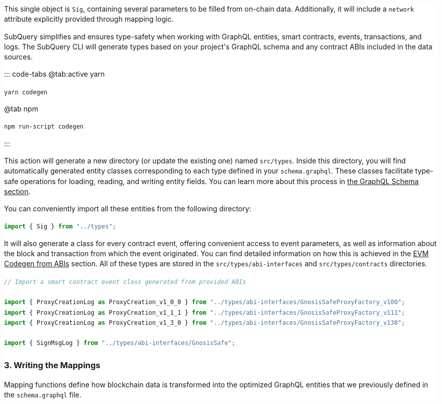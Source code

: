 This single object is `Sig`, containing several parameters to be filled from on-chain data. Additionally, it will include a `network` attribute explicitly provided through mapping logic.

SubQuery simplifies and ensures type-safety when working with GraphQL entities, smart contracts, events, transactions, and logs. The SubQuery CLI will generate types based on your project's GraphQL schema and any contract ABIs included in the data sources.

::: code-tabs
@tab:active yarn

```shell
yarn codegen
```

@tab npm

```shell
npm run-script codegen
```

:::

This action will generate a new directory (or update the existing one) named `src/types`. Inside this directory, you will find automatically generated entity classes corresponding to each type defined in your `schema.graphql`. These classes facilitate type-safe operations for loading, reading, and writing entity fields. You can learn more about this process in [the GraphQL Schema section](../../build/graphql.md).

You can conveniently import all these entities from the following directory:

```ts
import { Sig } from "../types";
```

It will also generate a class for every contract event, offering convenient access to event parameters, as well as information about the block and transaction from which the event originated. You can find detailed information on how this is achieved in the [EVM Codegen from ABIs](../../build/introduction.md#evm-codegen-from-abis) section. All of these types are stored in the `src/types/abi-interfaces` and `src/types/contracts` directories.

```ts
// Import a smart contract event class generated from provided ABIs

import { ProxyCreationLog as ProxyCreation_v1_0_0 } from "../types/abi-interfaces/GnosisSafeProxyFactory_v100";
import { ProxyCreationLog as ProxyCreation_v1_1_1 } from "../types/abi-interfaces/GnosisSafeProxyFactory_v111";
import { ProxyCreationLog as ProxyCreation_v1_3_0 } from "../types/abi-interfaces/GnosisSafeProxyFactory_v130";

import { SignMsgLog } from "../types/abi-interfaces/GnosisSafe";
```

### 3. Writing the Mappings

Mapping functions define how blockchain data is transformed into the optimized GraphQL entities that we previously defined in the `schema.graphql` file.

